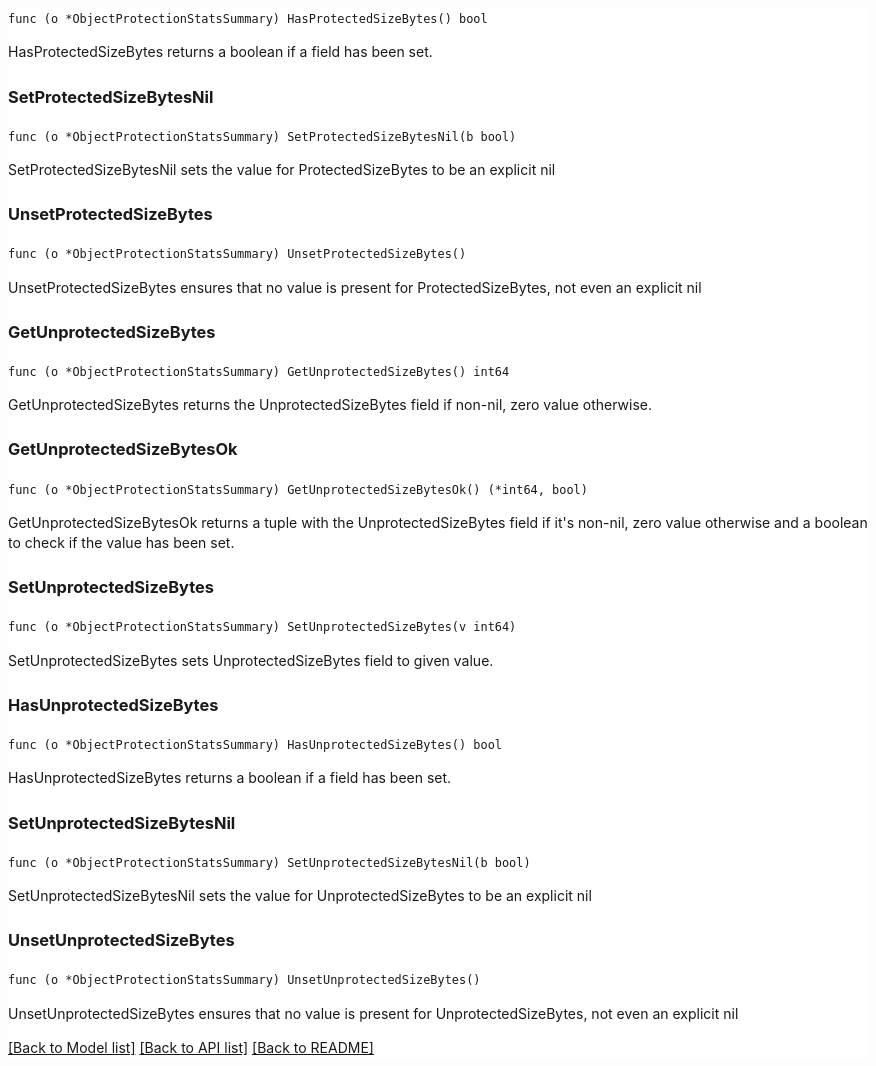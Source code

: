 `func (o *ObjectProtectionStatsSummary) HasProtectedSizeBytes() bool`

HasProtectedSizeBytes returns a boolean if a field has been set.

### SetProtectedSizeBytesNil

`func (o *ObjectProtectionStatsSummary) SetProtectedSizeBytesNil(b bool)`

 SetProtectedSizeBytesNil sets the value for ProtectedSizeBytes to be an explicit nil

### UnsetProtectedSizeBytes
`func (o *ObjectProtectionStatsSummary) UnsetProtectedSizeBytes()`

UnsetProtectedSizeBytes ensures that no value is present for ProtectedSizeBytes, not even an explicit nil
### GetUnprotectedSizeBytes

`func (o *ObjectProtectionStatsSummary) GetUnprotectedSizeBytes() int64`

GetUnprotectedSizeBytes returns the UnprotectedSizeBytes field if non-nil, zero value otherwise.

### GetUnprotectedSizeBytesOk

`func (o *ObjectProtectionStatsSummary) GetUnprotectedSizeBytesOk() (*int64, bool)`

GetUnprotectedSizeBytesOk returns a tuple with the UnprotectedSizeBytes field if it's non-nil, zero value otherwise
and a boolean to check if the value has been set.

### SetUnprotectedSizeBytes

`func (o *ObjectProtectionStatsSummary) SetUnprotectedSizeBytes(v int64)`

SetUnprotectedSizeBytes sets UnprotectedSizeBytes field to given value.

### HasUnprotectedSizeBytes

`func (o *ObjectProtectionStatsSummary) HasUnprotectedSizeBytes() bool`

HasUnprotectedSizeBytes returns a boolean if a field has been set.

### SetUnprotectedSizeBytesNil

`func (o *ObjectProtectionStatsSummary) SetUnprotectedSizeBytesNil(b bool)`

 SetUnprotectedSizeBytesNil sets the value for UnprotectedSizeBytes to be an explicit nil

### UnsetUnprotectedSizeBytes
`func (o *ObjectProtectionStatsSummary) UnsetUnprotectedSizeBytes()`

UnsetUnprotectedSizeBytes ensures that no value is present for UnprotectedSizeBytes, not even an explicit nil

[[Back to Model list]](../README.md#documentation-for-models) [[Back to API list]](../README.md#documentation-for-api-endpoints) [[Back to README]](../README.md)


